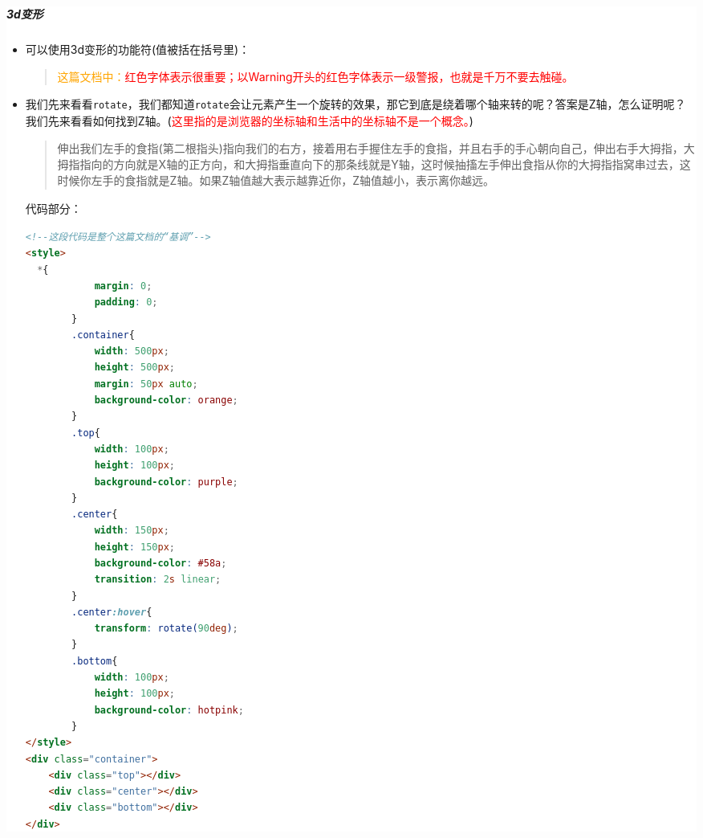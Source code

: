 ##### 3d变形

* 可以使用3d变形的功能符(值被括在括号里)：

  > <span style="color:orange">这篇文档中：</span><span style="color:red">红色字体表示很重要；以Warning开头的红色字体表示一级警报，也就是千万不要去触碰。</span>

* 我们先来看看`rotate`，我们都知道`rotate`会让元素产生一个旋转的效果，那它到底是绕着哪个轴来转的呢？答案是Z轴，怎么证明呢？我们先来看看如何找到Z轴。(<span style="color:red">这里指的是浏览器的坐标轴和生活中的坐标轴不是一个概念。</span>)

  > 伸出我们左手的食指(第二根指头)指向我们的右方，接着用右手握住左手的食指，并且右手的手心朝向自己，伸出右手大拇指，大拇指指向的方向就是X轴的正方向，和大拇指垂直向下的那条线就是Y轴，这时候抽搐左手伸出食指从你的大拇指指窝串过去，这时候你左手的食指就是Z轴。如果Z轴值越大表示越靠近你，Z轴值越小，表示离你越远。

  代码部分：

  ````html
  <!--这段代码是整个这篇文档的“基调”-->
  <style>
  	*{
              margin: 0;
              padding: 0;
          }
          .container{
              width: 500px;
              height: 500px;
              margin: 50px auto;
              background-color: orange;
          }
          .top{
              width: 100px;
              height: 100px;
              background-color: purple;
          }
          .center{
              width: 150px;
              height: 150px;
              background-color: #58a;
              transition: 2s linear;
          }
          .center:hover{
              transform: rotate(90deg);
          }
          .bottom{
              width: 100px;
              height: 100px;
              background-color: hotpink;
          }
  </style>
  <div class="container">
      <div class="top"></div>
      <div class="center"></div>
      <div class="bottom"></div>
  </div>
  ````
